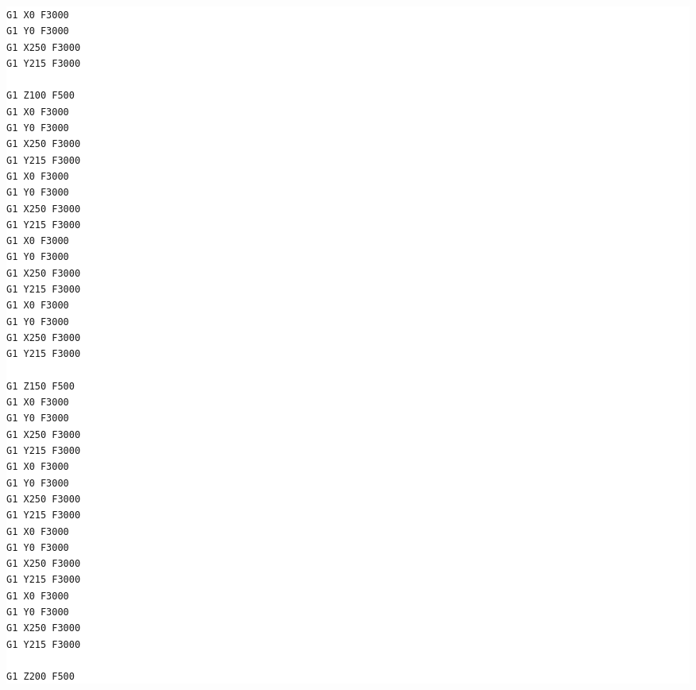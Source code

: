```g-code
G1 X0 F3000
G1 Y0 F3000
G1 X250 F3000
G1 Y215 F3000

G1 Z100 F500
G1 X0 F3000
G1 Y0 F3000
G1 X250 F3000
G1 Y215 F3000
G1 X0 F3000
G1 Y0 F3000
G1 X250 F3000
G1 Y215 F3000
G1 X0 F3000
G1 Y0 F3000
G1 X250 F3000
G1 Y215 F3000
G1 X0 F3000
G1 Y0 F3000
G1 X250 F3000
G1 Y215 F3000

G1 Z150 F500
G1 X0 F3000
G1 Y0 F3000
G1 X250 F3000
G1 Y215 F3000
G1 X0 F3000
G1 Y0 F3000
G1 X250 F3000
G1 Y215 F3000
G1 X0 F3000
G1 Y0 F3000
G1 X250 F3000
G1 Y215 F3000
G1 X0 F3000
G1 Y0 F3000
G1 X250 F3000
G1 Y215 F3000

G1 Z200 F500
